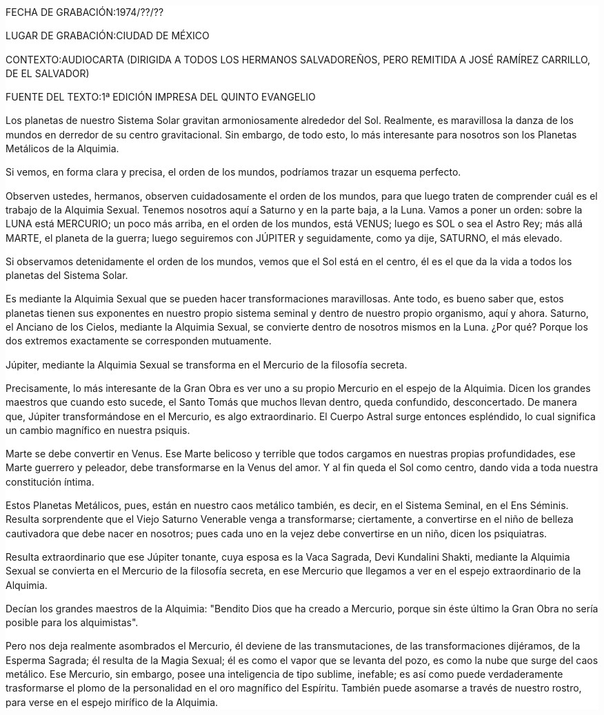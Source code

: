 FECHA DE GRABACIÓN:1974/??/??

LUGAR DE GRABACIÓN:CIUDAD DE MÉXICO

CONTEXTO:AUDIOCARTA (DIRIGIDA A TODOS LOS HERMANOS SALVADOREÑOS, PERO REMITIDA A JOSÉ RAMÍREZ CARRILLO, DE EL SALVADOR)

FUENTE DEL TEXTO:1ª EDICIÓN IMPRESA DEL QUINTO EVANGELIO

Los planetas de nuestro Sistema Solar gravitan armoniosamente alrededor del Sol. Realmente, es maravillosa la danza de los mundos en derredor de su centro gravitacional. Sin embargo, de todo esto, lo más interesante para nosotros son los Planetas Metálicos de la Alquimia.

Si vemos, en forma clara y precisa, el orden de los mundos, podríamos trazar un esquema perfecto.

Observen ustedes, hermanos, observen cuidadosamente el orden de los mundos, para que luego traten de comprender cuál es el trabajo de la Alquimia Sexual. Tenemos nosotros aquí a Saturno y en la parte baja, a la Luna. Vamos a poner un orden: sobre la LUNA está MERCURIO; un poco más arriba, en el orden de los mundos, está VENUS; luego es SOL o sea el Astro Rey; más allá MARTE, el planeta de la guerra; luego seguiremos con JÚPITER y seguidamente, como ya dije, SATURNO, el más elevado.

Si observamos detenidamente el orden de los mundos, vemos que el Sol está en el centro, él es el que da la vida a todos los planetas del Sistema Solar.

Es mediante la Alquimia Sexual que se pueden hacer transformaciones maravillosas. Ante todo, es bueno saber que, estos planetas tienen sus exponentes en nuestro propio sistema seminal y dentro de nuestro propio organismo, aquí y ahora. Saturno, el Anciano de los Cielos, mediante la Alquimia Sexual, se convierte dentro de nosotros mismos en la Luna. ¿Por qué? Porque los dos extremos exactamente se corresponden mutuamente.

Júpiter, mediante la Alquimia Sexual se transforma en el Mercurio de la filosofía secreta.

Precisamente, lo más interesante de la Gran Obra es ver uno a su propio Mercurio en el espejo de la Alquimia. Dicen los grandes maestros que cuando esto sucede, el Santo Tomás que muchos llevan dentro, queda confundido, desconcertado. De manera que, Júpiter transformándose en el Mercurio, es algo extraordinario. El Cuerpo Astral surge entonces espléndido, lo cual significa un cambio magnífico en nuestra psiquis.

Marte se debe convertir en Venus. Ese Marte belicoso y terrible que todos cargamos en nuestras propias profundidades, ese Marte guerrero y peleador, debe transformarse en la Venus del amor. Y al fin queda el Sol como centro, dando vida a toda nuestra constitución íntima.

Estos Planetas Metálicos, pues, están en nuestro caos metálico también, es decir, en el Sistema Seminal, en el Ens Séminis. Resulta sorprendente que el Viejo Saturno Venerable venga a transformarse; ciertamente, a convertirse en el niño de belleza cautivadora que debe nacer en nosotros; pues cada uno en la vejez debe convertirse en un niño, dicen los psiquiatras.

Resulta extraordinario que ese Júpiter tonante, cuya esposa es la Vaca Sagrada, Devi Kundalini Shakti, mediante la Alquimia Sexual se convierta en el Mercurio de la filosofía secreta, en ese Mercurio que llegamos a ver en el espejo extraordinario de la Alquimia.

Decían los grandes maestros de la Alquimia: "Bendito Dios que ha creado a Mercurio, porque sin éste último la Gran Obra no sería posible para los alquimistas".

Pero nos deja realmente asombrados el Mercurio, él deviene de las transmutaciones, de las transformaciones dijéramos, de la Esperma Sagrada; él resulta de la Magia Sexual; él es como el vapor que se levanta del pozo, es como la nube que surge del caos metálico. Ese Mercurio, sin embargo, posee una inteligencia de tipo sublime, inefable; es así como puede verdaderamente trasformarse el plomo de la personalidad en el oro magnífico del Espíritu. También puede asomarse a través de nuestro rostro, para verse en el espejo mirífico de la Alquimia.
